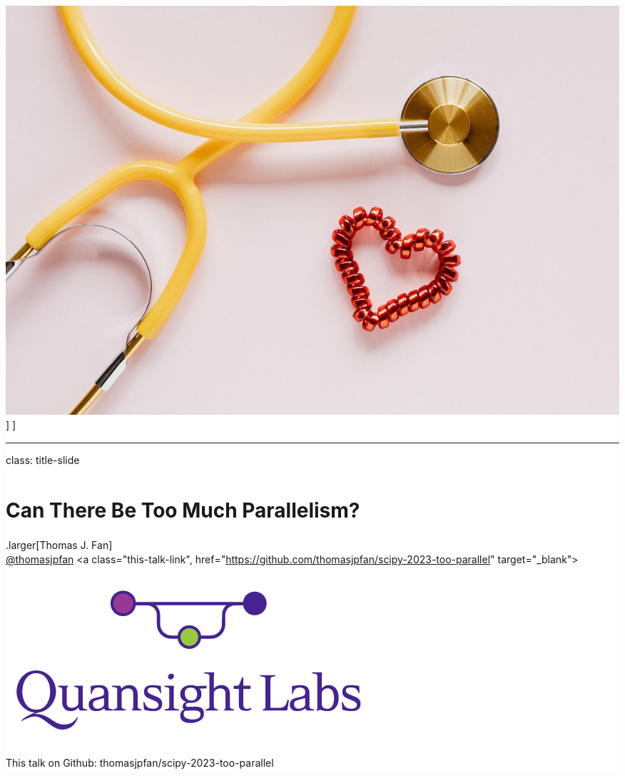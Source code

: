 ![](images/stethoscope.jpg)
]
]

---

class: title-slide

# Can There Be Too Much Parallelism?

.larger[Thomas J. Fan]<br>
<a href="https://www.github.com/thomasjpfan" target="_blank" class="title-link"><span class="icon icon-github right-margin"></span>@thomasjpfan</a>
<a class="this-talk-link", href="https://github.com/thomasjpfan/scipy-2023-too-parallel" target="_blank">

![:scale 15%](images/QuansightLabs_logo_V2.png)

This talk on Github: thomasjpfan/scipy-2023-too-parallel</a>
